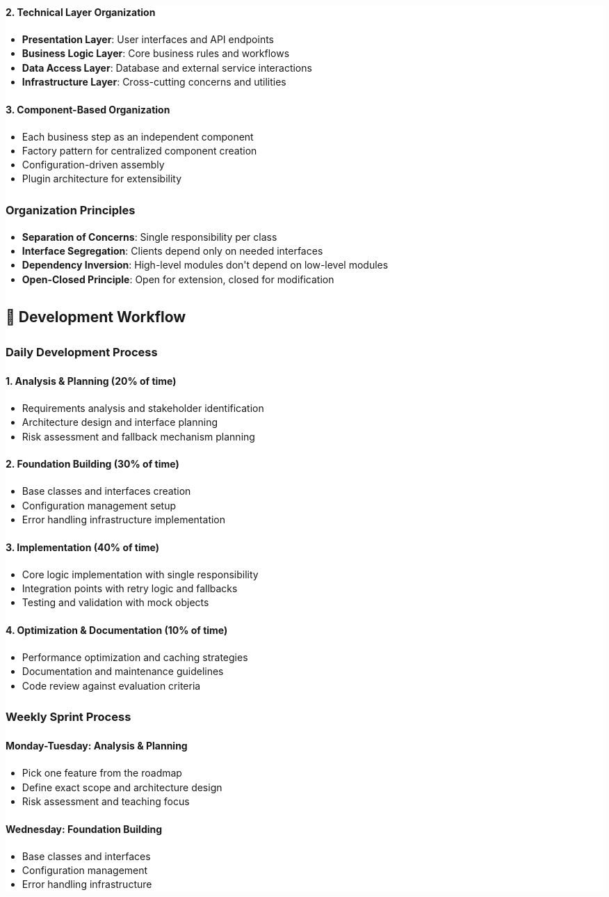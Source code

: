 #### 2. Technical Layer Organization
- **Presentation Layer**: User interfaces and API endpoints
- **Business Logic Layer**: Core business rules and workflows
- **Data Access Layer**: Database and external service interactions
- **Infrastructure Layer**: Cross-cutting concerns and utilities

#### 3. Component-Based Organization
- Each business step as an independent component
- Factory pattern for centralized component creation
- Configuration-driven assembly
- Plugin architecture for extensibility

### Organization Principles
- **Separation of Concerns**: Single responsibility per class
- **Interface Segregation**: Clients depend only on needed interfaces
- **Dependency Inversion**: High-level modules don't depend on low-level modules
- **Open-Closed Principle**: Open for extension, closed for modification

## 🚀 Development Workflow

### Daily Development Process

#### 1. Analysis & Planning (20% of time)
- Requirements analysis and stakeholder identification
- Architecture design and interface planning
- Risk assessment and fallback mechanism planning

#### 2. Foundation Building (30% of time)
- Base classes and interfaces creation
- Configuration management setup
- Error handling infrastructure implementation

#### 3. Implementation (40% of time)
- Core logic implementation with single responsibility
- Integration points with retry logic and fallbacks
- Testing and validation with mock objects

#### 4. Optimization & Documentation (10% of time)
- Performance optimization and caching strategies
- Documentation and maintenance guidelines
- Code review against evaluation criteria

### Weekly Sprint Process

#### Monday-Tuesday: Analysis & Planning
- Pick one feature from the roadmap
- Define exact scope and architecture design
- Risk assessment and teaching focus

#### Wednesday: Foundation Building
- Base classes and interfaces
- Configuration management
- Error handling infrastructure
